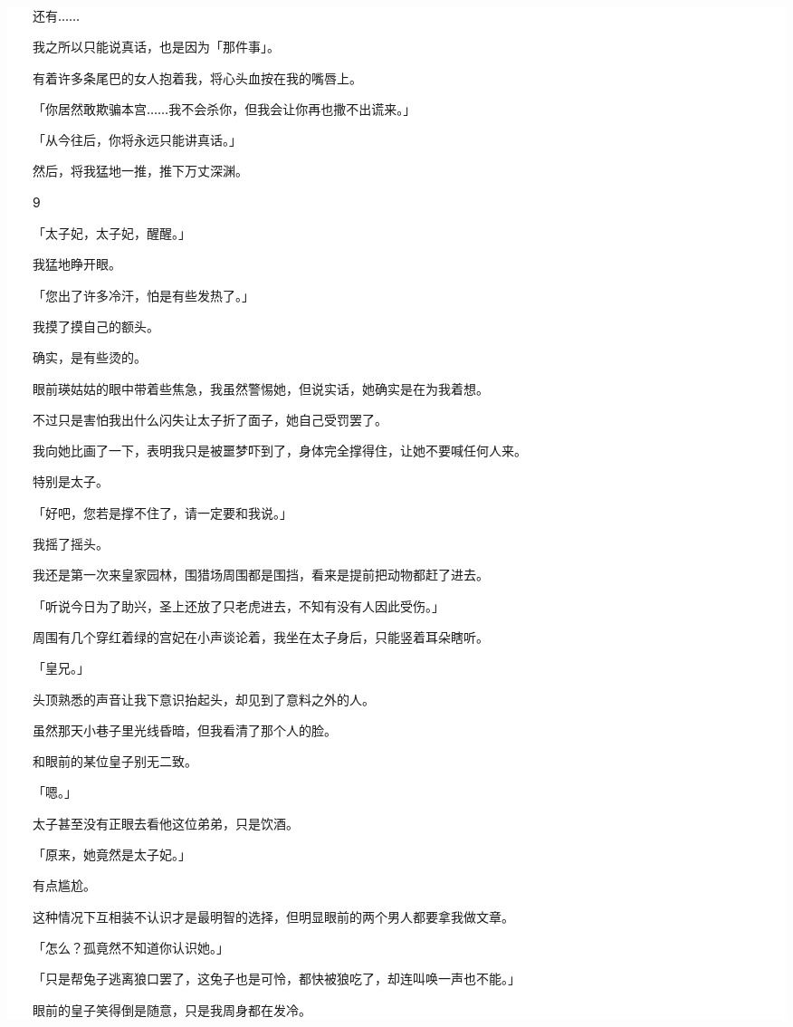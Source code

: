 &emsp;&emsp;还有……  
  
&emsp;&emsp;我之所以只能说真话，也是因为「那件事」。  
  
&emsp;&emsp;有着许多条尾巴的女人抱着我，将心头血按在我的嘴唇上。  
  
&emsp;&emsp;「你居然敢欺骗本宫……我不会杀你，但我会让你再也撒不出谎来。」  
  
&emsp;&emsp;「从今往后，你将永远只能讲真话。」  
  
&emsp;&emsp;然后，将我猛地一推，推下万丈深渊。  
  
&emsp;&emsp;9  
  
&emsp;&emsp;「太子妃，太子妃，醒醒。」  
  
&emsp;&emsp;我猛地睁开眼。  
  
&emsp;&emsp;「您出了许多冷汗，怕是有些发热了。」  
  
&emsp;&emsp;我摸了摸自己的额头。  
  
&emsp;&emsp;确实，是有些烫的。  
  
&emsp;&emsp;眼前瑛姑姑的眼中带着些焦急，我虽然警惕她，但说实话，她确实是在为我着想。  
  
&emsp;&emsp;不过只是害怕我出什么闪失让太子折了面子，她自己受罚罢了。  
  
&emsp;&emsp;我向她比画了一下，表明我只是被噩梦吓到了，身体完全撑得住，让她不要喊任何人来。  
  
&emsp;&emsp;特别是太子。  
  
&emsp;&emsp;「好吧，您若是撑不住了，请一定要和我说。」  
  
&emsp;&emsp;我摇了摇头。  
  
&emsp;&emsp;我还是第一次来皇家园林，围猎场周围都是围挡，看来是提前把动物都赶了进去。  
  
&emsp;&emsp;「听说今日为了助兴，圣上还放了只老虎进去，不知有没有人因此受伤。」  
  
&emsp;&emsp;周围有几个穿红着绿的宫妃在小声谈论着，我坐在太子身后，只能竖着耳朵瞎听。  
  
&emsp;&emsp;「皇兄。」  
  
&emsp;&emsp;头顶熟悉的声音让我下意识抬起头，却见到了意料之外的人。  
  
&emsp;&emsp;虽然那天小巷子里光线昏暗，但我看清了那个人的脸。  
  
&emsp;&emsp;和眼前的某位皇子别无二致。  
  
&emsp;&emsp;「嗯。」  
  
&emsp;&emsp;太子甚至没有正眼去看他这位弟弟，只是饮酒。  
  
&emsp;&emsp;「原来，她竟然是太子妃。」  
  
&emsp;&emsp;有点尴尬。  
  
&emsp;&emsp;这种情况下互相装不认识才是最明智的选择，但明显眼前的两个男人都要拿我做文章。  
  
&emsp;&emsp;「怎么？孤竟然不知道你认识她。」  
  
&emsp;&emsp;「只是帮兔子逃离狼口罢了，这兔子也是可怜，都快被狼吃了，却连叫唤一声也不能。」  
  
&emsp;&emsp;眼前的皇子笑得倒是随意，只是我周身都在发冷。  
  